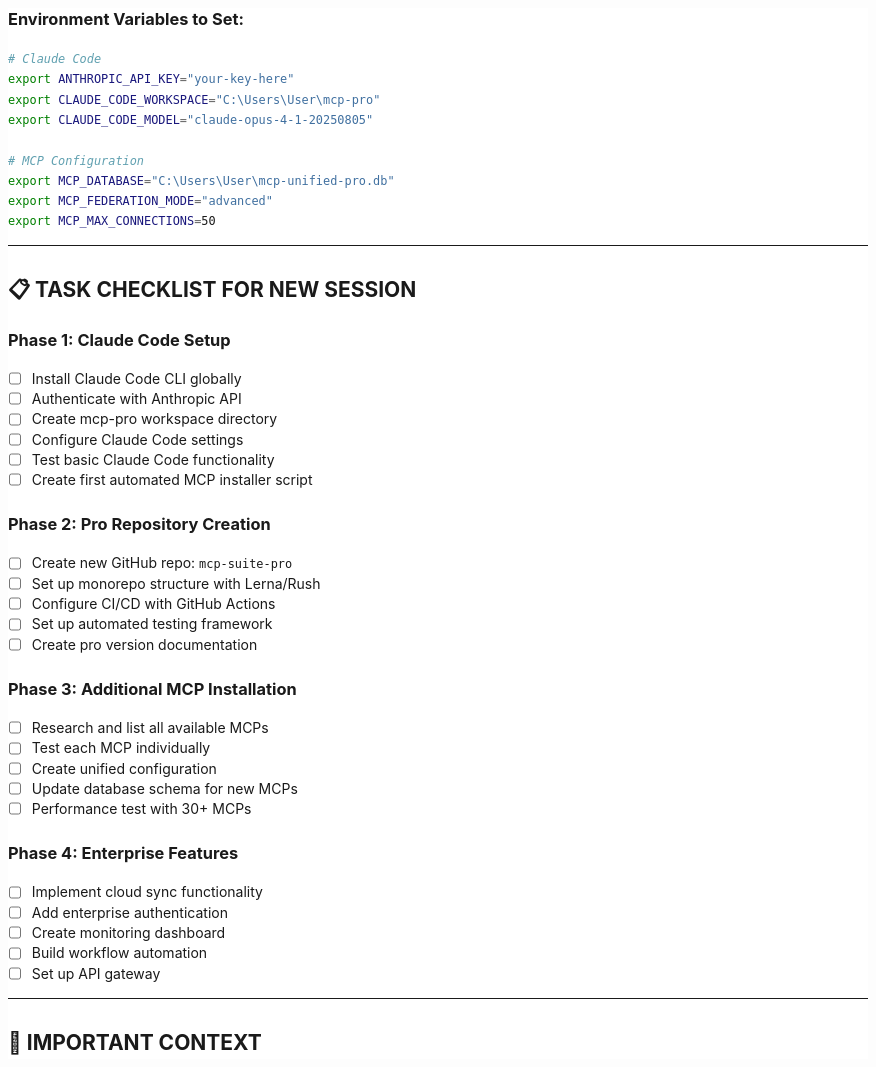 ### Environment Variables to Set:
```bash
# Claude Code
export ANTHROPIC_API_KEY="your-key-here"
export CLAUDE_CODE_WORKSPACE="C:\Users\User\mcp-pro"
export CLAUDE_CODE_MODEL="claude-opus-4-1-20250805"

# MCP Configuration
export MCP_DATABASE="C:\Users\User\mcp-unified-pro.db"
export MCP_FEDERATION_MODE="advanced"
export MCP_MAX_CONNECTIONS=50
```

---

## 📋 TASK CHECKLIST FOR NEW SESSION

### Phase 1: Claude Code Setup
- [ ] Install Claude Code CLI globally
- [ ] Authenticate with Anthropic API
- [ ] Create mcp-pro workspace directory
- [ ] Configure Claude Code settings
- [ ] Test basic Claude Code functionality
- [ ] Create first automated MCP installer script

### Phase 2: Pro Repository Creation  
- [ ] Create new GitHub repo: `mcp-suite-pro`
- [ ] Set up monorepo structure with Lerna/Rush
- [ ] Configure CI/CD with GitHub Actions
- [ ] Set up automated testing framework
- [ ] Create pro version documentation

### Phase 3: Additional MCP Installation
- [ ] Research and list all available MCPs
- [ ] Test each MCP individually
- [ ] Create unified configuration
- [ ] Update database schema for new MCPs
- [ ] Performance test with 30+ MCPs

### Phase 4: Enterprise Features
- [ ] Implement cloud sync functionality
- [ ] Add enterprise authentication
- [ ] Create monitoring dashboard
- [ ] Build workflow automation
- [ ] Set up API gateway

---

## 💾 IMPORTANT CONTEXT
